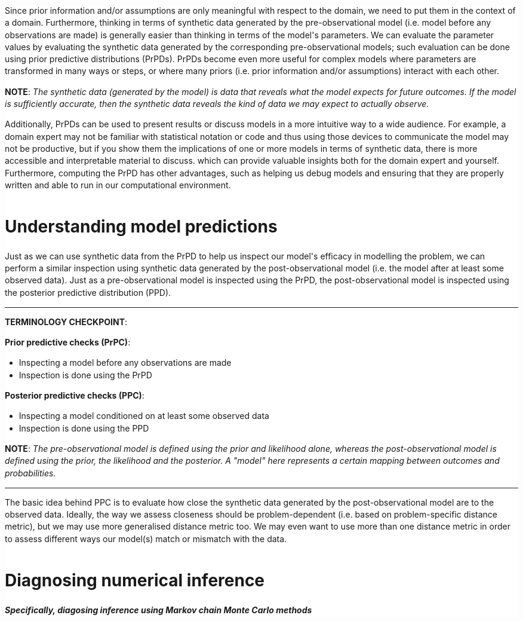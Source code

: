 Since prior information and/or assumptions are only meaningful with respect to the domain, we need to put them in the context of a domain. Furthermore, thinking in terms of synthetic data generated by the pre-observational model (i.e. model before any observations are made) is generally easier than thinking in terms of the model's parameters. We can evaluate the parameter values by evaluating the synthetic data generated by the corresponding pre-observational models; such evaluation can be done using prior predictive distributions (PrPDs). PrPDs become even more useful for complex models where parameters are transformed in many ways or steps, or where many priors (i.e. prior information and/or assumptions) interact with each other.

**NOTE**: _The synthetic data (generated by the model) is data that reveals what the model expects for future outcomes. If the model is sufficiently accurate, then the synthetic data reveals the kind of data we may expect to actually observe._

Additionally, PrPDs can be used to present results or discuss models in a more intuitive way to a wide audience. For example, a domain expert may not be familiar with statistical notation or code and thus using those devices to communicate the model may not be productive, but if you show them the implications of one or more models in terms of synthetic data, there is more accessible and interpretable material to discuss. which can provide valuable insights both for the domain expert and yourself. Furthermore, computing the PrPD has other advantages, such as helping us debug models and ensuring that they are properly written and able to run in our computational environment.

# Understanding model predictions
Just as we can use synthetic data from the PrPD to help us inspect our model's efficacy in modelling the problem, we can perform a similar inspection using synthetic data generated by the post-observational model (i.e. the model after at least some observed data). Just as a pre-observational model is inspected using the PrPD, the post-observational model is inspected using the posterior predictive distribution (PPD).

---

**TERMINOLOGY CHECKPOINT**:

**Prior predictive checks (PrPC)**:

- Inspecting a model before any observations are made
- Inspection is done using the PrPD

**Posterior predictive checks (PPC)**:

- Inspecting a model conditioned on at least some observed data
- Inspection is done using the PPD

**NOTE**: _The pre-observational model is defined using the prior and likelihood alone, whereas the post-observational model is defined using the prior, the likelihood and the posterior. A "model" here represents a certain mapping between outcomes and probabilities._

---

The basic idea behind PPC is to evaluate how close the synthetic data generated by the post-observational model are to the observed data. Ideally, the way we assess closeness should be problem-dependent (i.e. based on problem-specific distance metric), but we may use more generalised distance metric too. We may even want to use more than one distance metric in order to assess different ways our model(s) match or mismatch with the data.

# Diagnosing numerical inference
**_Specifically, diagosing inference using Markov chain Monte Carlo methods_**
